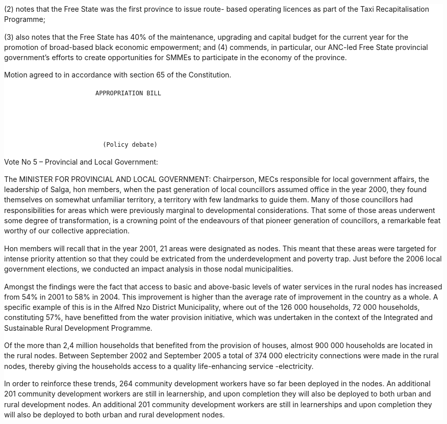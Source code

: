 
   (2)      notes that the Free State was the first province to issue route-
        based operating licences as part of the Taxi Recapitalisation
        Programme;


   (3)      also notes that the Free State has 40% of the maintenance,
        upgrading and capital budget for the current year for the promotion
        of broad-based black economic empowerment; and
   (4)      commends, in particular, our ANC-led Free State provincial
        government’s efforts to create opportunities for SMMEs to
        participate in the economy of the province.

Motion agreed to in accordance with section 65 of the Constitution.


                             APPROPRIATION BILL




                               (Policy debate)

Vote No 5 – Provincial and Local Government:

The MINISTER FOR PROVINCIAL AND LOCAL GOVERNMENT: Chairperson, MECs
responsible for local government affairs, the leadership of Salga, hon
members, when the past generation of local councillors assumed office in
the year 2000, they found themselves on somewhat unfamiliar territory, a
territory with few landmarks to guide them. Many of those councillors had
responsibilities for areas which were previously marginal to developmental
considerations. That some of those areas underwent some degree of
transformation, is a crowning point of the endeavours of that pioneer
generation of councillors, a remarkable feat worthy of our collective
appreciation.

Hon members will recall that in the year 2001, 21 areas were designated as
nodes. This meant that these areas were targeted for intense priority
attention so that they could be extricated from the underdevelopment and
poverty trap. Just before the 2006 local government elections, we conducted
an impact analysis in those nodal municipalities.

Amongst the findings were the fact that access to basic and above-basic
levels of water services in the rural nodes has increased from 54% in 2001
to 58% in 2004. This improvement is higher than the average rate of
improvement in the country as a whole. A specific example of this is in the
Alfred Nzo District Municipality, where out of the 126 000 households, 72
000 households, constituting 57%, have benefitted from the water provision
initiative, which was undertaken in the context of the Integrated and
Sustainable Rural Development Programme.

Of the more than 2,4 million households that benefited from the provision
of houses, almost 900 000 households are located in the rural nodes.
Between September 2002 and September 2005 a total of 374 000 electricity
connections were made in the rural nodes, thereby giving the households
access to a quality life-enhancing service -electricity.

In order to reinforce these trends, 264 community development workers have
so far been deployed in the nodes. An additional 201 community development
workers are still in learnership, and upon completion they will also be
deployed to both urban and rural development nodes. An additional 201
community development workers are still in learnerships and upon completion
they will also be deployed to both urban and rural development nodes.
